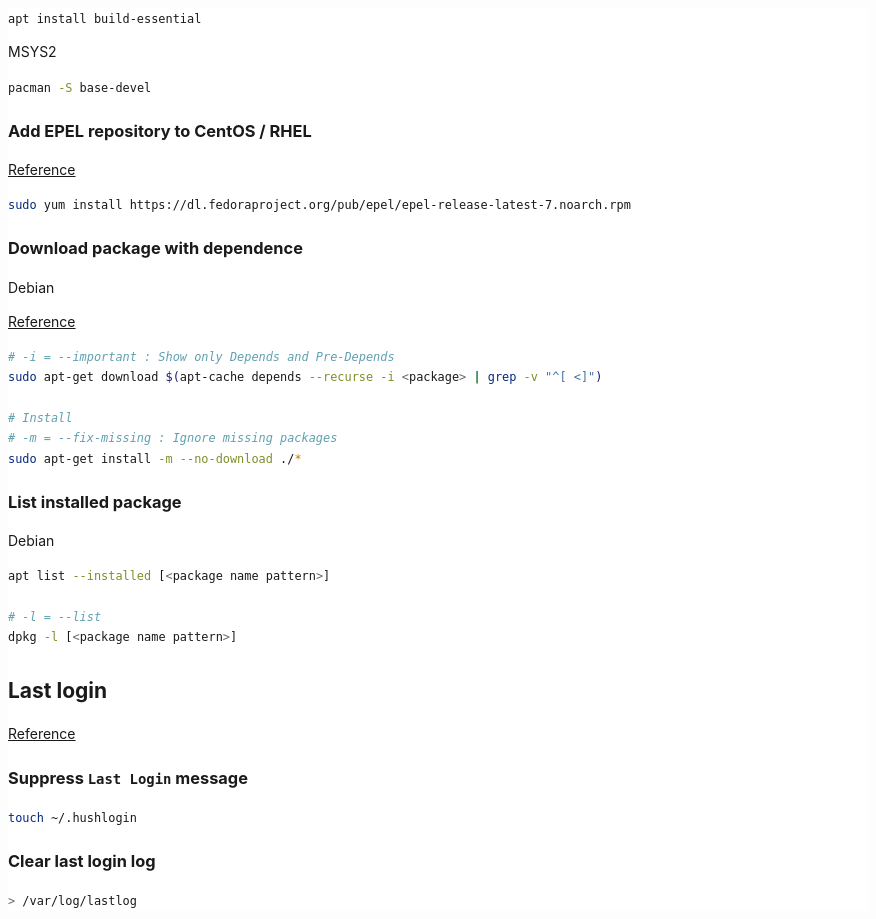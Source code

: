 ```bash
apt install build-essential
```

MSYS2

```bash
pacman -S base-devel
```

### Add EPEL repository to CentOS / RHEL

[Reference](https://fedoraproject.org/wiki/EPEL)

```bash
sudo yum install https://dl.fedoraproject.org/pub/epel/epel-release-latest-7.noarch.rpm
```

### Download package with dependence

Debian

[Reference](https://stackoverflow.com/a/41428445/1877620)

```bash
# -i = --important : Show only Depends and Pre-Depends
sudo apt-get download $(apt-cache depends --recurse -i <package> | grep -v "^[ <]")

# Install
# -m = --fix-missing : Ignore missing packages
sudo apt-get install -m --no-download ./*
```

### List installed package

Debian

```bash
apt list --installed [<package name pattern>]

# -l = --list
dpkg -l [<package name pattern>]
```

## Last login

[Reference](https://linuxconfig.org/how-to-disable-last-login-message-on-rhel-linux)

### Suppress `Last Login` message
```bash
touch ~/.hushlogin
```

### Clear last login log
```bash
> /var/log/lastlog
```
